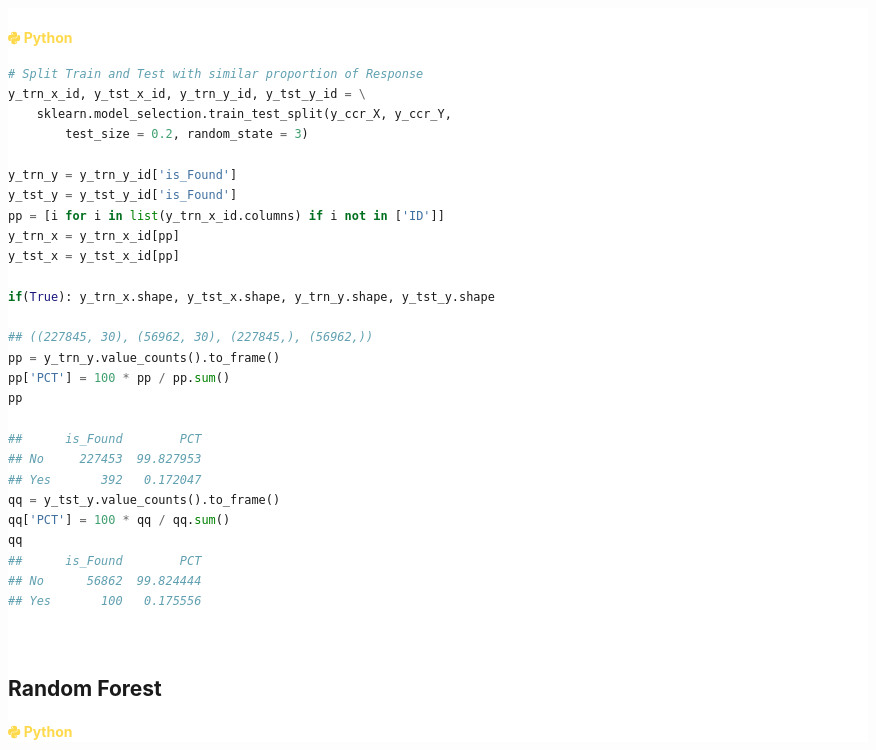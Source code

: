 </div><br></div>

<div class=decocode><div style='background-color:inherit'><span style='font-size:100%;color:#FFD94C'><svg aria-hidden="true" role="img" viewBox="0 0 448 512" style="height:1em;width:0.88em;vertical-align:-0.125em;margin-left:auto;margin-right:auto;font-size:inherit;fill:#FFD94C;overflow:visible;position:relative;"><path d="M439.8 200.5c-7.7-30.9-22.3-54.2-53.4-54.2h-40.1v47.4c0 36.8-31.2 67.8-66.8 67.8H172.7c-29.2 0-53.4 25-53.4 54.3v101.8c0 29 25.2 46 53.4 54.3 33.8 9.9 66.3 11.7 106.8 0 26.9-7.8 53.4-23.5 53.4-54.3v-40.7H226.2v-13.6h160.2c31.1 0 42.6-21.7 53.4-54.2 11.2-33.5 10.7-65.7 0-108.6zM286.2 404c11.1 0 20.1 9.1 20.1 20.3 0 11.3-9 20.4-20.1 20.4-11 0-20.1-9.2-20.1-20.4.1-11.3 9.1-20.3 20.1-20.3zM167.8 248.1h106.8c29.7 0 53.4-24.5 53.4-54.3V91.9c0-29-24.4-50.7-53.4-55.6-35.8-5.9-74.7-5.6-106.8.1-45.2 8-53.4 24.7-53.4 55.6v40.7h106.9v13.6h-147c-31.1 0-58.3 18.7-66.8 54.2-9.8 40.7-10.2 66.1 0 108.6 7.6 31.6 25.7 54.2 56.8 54.2H101v-48.8c0-35.3 30.5-66.4 66.8-66.4zm-6.7-142.6c-11.1 0-20.1-9.1-20.1-20.3.1-11.3 9-20.4 20.1-20.4 11 0 20.1 9.2 20.1 20.4s-9 20.3-20.1 20.3z"/></svg><b> Python</b></span>

```python
# Split Train and Test with similar proportion of Response
y_trn_x_id, y_tst_x_id, y_trn_y_id, y_tst_y_id = \
    sklearn.model_selection.train_test_split(y_ccr_X, y_ccr_Y, 
        test_size = 0.2, random_state = 3)

y_trn_y = y_trn_y_id['is_Found']
y_tst_y = y_tst_y_id['is_Found']
pp = [i for i in list(y_trn_x_id.columns) if i not in ['ID']]
y_trn_x = y_trn_x_id[pp]
y_tst_x = y_tst_x_id[pp]

if(True): y_trn_x.shape, y_tst_x.shape, y_trn_y.shape, y_tst_y.shape

## ((227845, 30), (56962, 30), (227845,), (56962,))
pp = y_trn_y.value_counts().to_frame()
pp['PCT'] = 100 * pp / pp.sum()
pp

##      is_Found        PCT
## No     227453  99.827953
## Yes       392   0.172047
qq = y_tst_y.value_counts().to_frame()
qq['PCT'] = 100 * qq / qq.sum()
qq
##      is_Found        PCT
## No      56862  99.824444
## Yes       100   0.175556
```

</div><br></div>

## Random Forest

<div class=decocode><div style='background-color:inherit'><span style='font-size:100%;color:#FFD94C'><svg aria-hidden="true" role="img" viewBox="0 0 448 512" style="height:1em;width:0.88em;vertical-align:-0.125em;margin-left:auto;margin-right:auto;font-size:inherit;fill:#FFD94C;overflow:visible;position:relative;"><path d="M439.8 200.5c-7.7-30.9-22.3-54.2-53.4-54.2h-40.1v47.4c0 36.8-31.2 67.8-66.8 67.8H172.7c-29.2 0-53.4 25-53.4 54.3v101.8c0 29 25.2 46 53.4 54.3 33.8 9.9 66.3 11.7 106.8 0 26.9-7.8 53.4-23.5 53.4-54.3v-40.7H226.2v-13.6h160.2c31.1 0 42.6-21.7 53.4-54.2 11.2-33.5 10.7-65.7 0-108.6zM286.2 404c11.1 0 20.1 9.1 20.1 20.3 0 11.3-9 20.4-20.1 20.4-11 0-20.1-9.2-20.1-20.4.1-11.3 9.1-20.3 20.1-20.3zM167.8 248.1h106.8c29.7 0 53.4-24.5 53.4-54.3V91.9c0-29-24.4-50.7-53.4-55.6-35.8-5.9-74.7-5.6-106.8.1-45.2 8-53.4 24.7-53.4 55.6v40.7h106.9v13.6h-147c-31.1 0-58.3 18.7-66.8 54.2-9.8 40.7-10.2 66.1 0 108.6 7.6 31.6 25.7 54.2 56.8 54.2H101v-48.8c0-35.3 30.5-66.4 66.8-66.4zm-6.7-142.6c-11.1 0-20.1-9.1-20.1-20.3.1-11.3 9-20.4 20.1-20.4 11 0 20.1 9.2 20.1 20.4s-9 20.3-20.1 20.3z"/></svg><b> Python</b></span>
